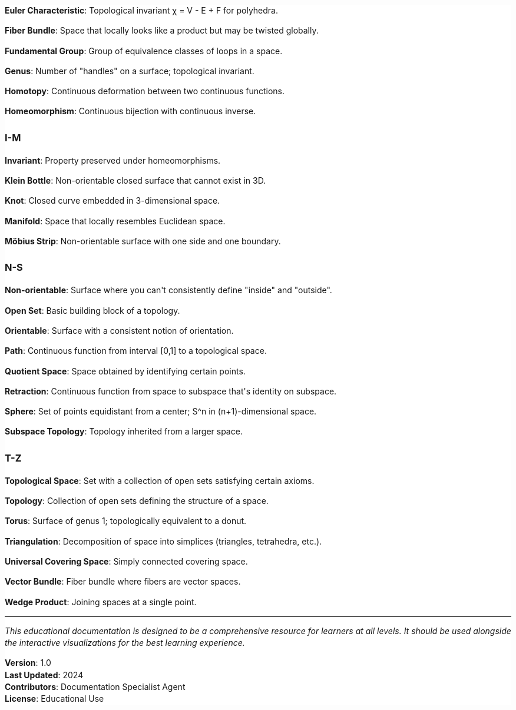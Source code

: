 **Euler Characteristic**: Topological invariant χ = V - E + F for polyhedra.

**Fiber Bundle**: Space that locally looks like a product but may be twisted globally.

**Fundamental Group**: Group of equivalence classes of loops in a space.

**Genus**: Number of "handles" on a surface; topological invariant.

**Homotopy**: Continuous deformation between two continuous functions.

**Homeomorphism**: Continuous bijection with continuous inverse.

### I-M

**Invariant**: Property preserved under homeomorphisms.

**Klein Bottle**: Non-orientable closed surface that cannot exist in 3D.

**Knot**: Closed curve embedded in 3-dimensional space.

**Manifold**: Space that locally resembles Euclidean space.

**Möbius Strip**: Non-orientable surface with one side and one boundary.

### N-S

**Non-orientable**: Surface where you can't consistently define "inside" and "outside".

**Open Set**: Basic building block of a topology.

**Orientable**: Surface with a consistent notion of orientation.

**Path**: Continuous function from interval [0,1] to a topological space.

**Quotient Space**: Space obtained by identifying certain points.

**Retraction**: Continuous function from space to subspace that's identity on subspace.

**Sphere**: Set of points equidistant from a center; S^n in (n+1)-dimensional space.

**Subspace Topology**: Topology inherited from a larger space.

### T-Z

**Topological Space**: Set with a collection of open sets satisfying certain axioms.

**Topology**: Collection of open sets defining the structure of a space.

**Torus**: Surface of genus 1; topologically equivalent to a donut.

**Triangulation**: Decomposition of space into simplices (triangles, tetrahedra, etc.).

**Universal Covering Space**: Simply connected covering space.

**Vector Bundle**: Fiber bundle where fibers are vector spaces.

**Wedge Product**: Joining spaces at a single point.

---

*This educational documentation is designed to be a comprehensive resource for learners at all levels. It should be used alongside the interactive visualizations for the best learning experience.*

**Version**: 1.0  
**Last Updated**: 2024  
**Contributors**: Documentation Specialist Agent  
**License**: Educational Use